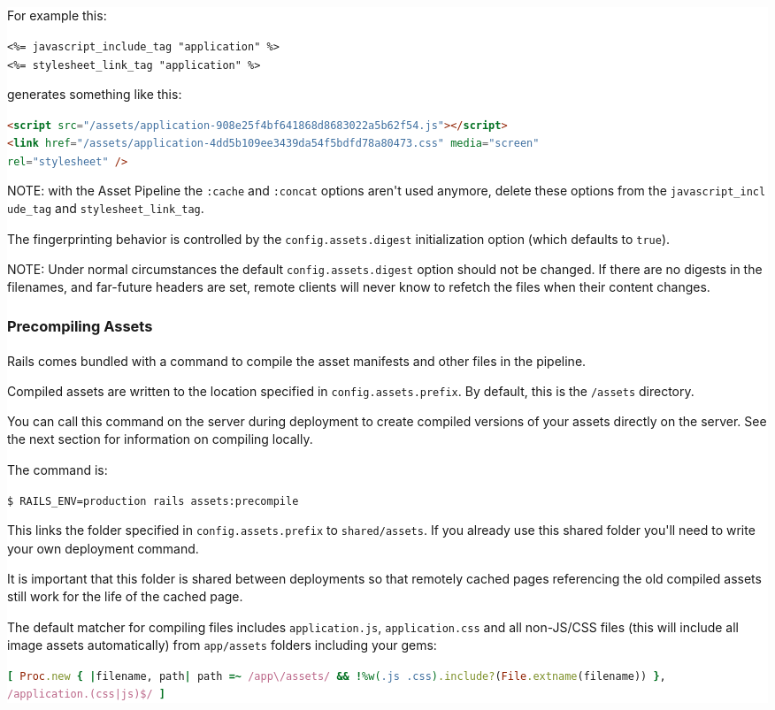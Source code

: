 For example this:

```erb
<%= javascript_include_tag "application" %>
<%= stylesheet_link_tag "application" %>
```

generates something like this:

```html
<script src="/assets/application-908e25f4bf641868d8683022a5b62f54.js"></script>
<link href="/assets/application-4dd5b109ee3439da54f5bdfd78a80473.css" media="screen"
rel="stylesheet" />
```

NOTE: with the Asset Pipeline the `:cache` and `:concat` options aren't used
anymore, delete these options from the `javascript_include_tag` and
`stylesheet_link_tag`.

The fingerprinting behavior is controlled by the `config.assets.digest`
initialization option (which defaults to `true`).

NOTE: Under normal circumstances the default `config.assets.digest` option
should not be changed. If there are no digests in the filenames, and far-future
headers are set, remote clients will never know to refetch the files when their
content changes.

### Precompiling Assets

Rails comes bundled with a command to compile the asset manifests and other
files in the pipeline.

Compiled assets are written to the location specified in `config.assets.prefix`.
By default, this is the `/assets` directory.

You can call this command on the server during deployment to create compiled
versions of your assets directly on the server. See the next section for
information on compiling locally.

The command is:

```bash
$ RAILS_ENV=production rails assets:precompile
```

This links the folder specified in `config.assets.prefix` to `shared/assets`.
If you already use this shared folder you'll need to write your own deployment
command.

It is important that this folder is shared between deployments so that remotely
cached pages referencing the old compiled assets still work for the life of
the cached page.

The default matcher for compiling files includes `application.js`,
`application.css` and all non-JS/CSS files (this will include all image assets
automatically) from `app/assets` folders including your gems:

```ruby
[ Proc.new { |filename, path| path =~ /app\/assets/ && !%w(.js .css).include?(File.extname(filename)) },
/application.(css|js)$/ ]
```
